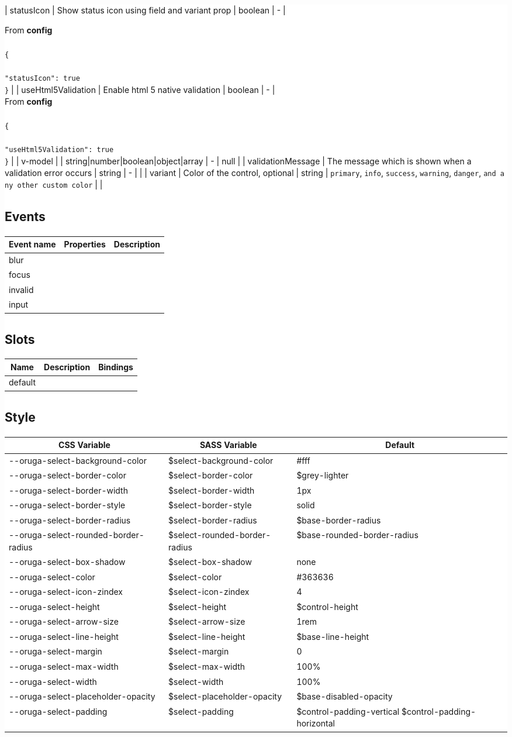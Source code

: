 | statusIcon         | Show status icon using field and variant prop               | boolean                                | -                                                                               | <div>From <b>config</b></div><br><code style='white-space: nowrap; padding: 0;'>{<br>&nbsp;&nbsp; "statusIcon": true<br>}</code>           |
| useHtml5Validation | Enable html 5 native validation                             | boolean                                | -                                                                               | <div>From <b>config</b></div><br><code style='white-space: nowrap; padding: 0;'>{<br>&nbsp;&nbsp; "useHtml5Validation": true<br>}</code>   |
| v-model            |                                                             | string\|number\|boolean\|object\|array | -                                                                               | null                                                                                                                                       |
| validationMessage  | The message which is shown when a validation error occurs   | string                                 | -                                                                               |                                                                                                                                            |
| variant            | Color of the control, optional                              | string                                 | `primary`, `info`, `success`, `warning`, `danger`, `and any other custom color` |                                                                                                                                            |

## Events

| Event name | Properties | Description |
| ---------- | ---------- | ----------- |
| blur       |            |
| focus      |            |
| invalid    |            |
| input      |            |

## Slots

| Name    | Description | Bindings |
| ------- | ----------- | -------- |
| default |             |          |

## Style

| CSS Variable                         | SASS Variable                  | Default                                               |
| ------------------------------------ | ------------------------------ | ----------------------------------------------------- |
| --oruga-select-background-color      | \$select-background-color      | #fff                                                  |
| --oruga-select-border-color          | \$select-border-color          | \$grey-lighter                                        |
| --oruga-select-border-width          | \$select-border-width          | 1px                                                   |
| --oruga-select-border-style          | \$select-border-style          | solid                                                 |
| --oruga-select-border-radius         | \$select-border-radius         | \$base-border-radius                                  |
| --oruga-select-rounded-border-radius | \$select-rounded-border-radius | \$base-rounded-border-radius                          |
| --oruga-select-box-shadow            | \$select-box-shadow            | none                                                  |
| --oruga-select-color                 | \$select-color                 | #363636                                               |
| --oruga-select-icon-zindex           | \$select-icon-zindex           | 4                                                     |
| --oruga-select-height                | \$select-height                | \$control-height                                      |
| --oruga-select-arrow-size            | \$select-arrow-size            | 1rem                                                  |
| --oruga-select-line-height           | \$select-line-height           | \$base-line-height                                    |
| --oruga-select-margin                | \$select-margin                | 0                                                     |
| --oruga-select-max-width             | \$select-max-width             | 100%                                                  |
| --oruga-select-width                 | \$select-width                 | 100%                                                  |
| --oruga-select-placeholder-opacity   | \$select-placeholder-opacity   | \$base-disabled-opacity                               |
| --oruga-select-padding               | \$select-padding               | $control-padding-vertical $control-padding-horizontal |
